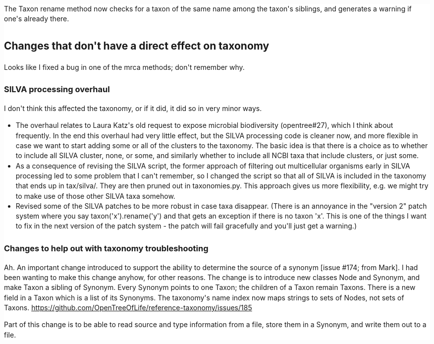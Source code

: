 The Taxon rename method now checks for a taxon of the same name among
the taxon's siblings, and generates a warning if one's already there.



## Changes that don't have a direct effect on taxonomy

Looks like I fixed a bug in one of the mrca methods; don't remember
why.


### SILVA processing overhaul

I don't think this affected the taxonomy, or if it did, it did so
in very minor ways.

 * The overhaul relates to Laura Katz's old request to expose microbial
   biodiversity (opentree#27), which I think about frequently.
   In the end this overhaul had very little effect, but the SILVA 
   processing code is
   cleaner now, and more flexible in case we want to start
   adding some or all of the clusters to the taxonomy.  The basic
   idea is that there is a choice as to whether to include all
   SILVA cluster, none, or some, and similarly whether to include
   all NCBI taxa that include clusters, or just some.
 * As a consequence of revising the SILVA script, the former
   approach of filtering out multicellular organisms early in SILVA
   processing led to some problem that I can't remember, so I
   changed the script so that all of SILVA is included in the
   taxonomy that ends up in tax/silva/.  They are then pruned out
   in taxonomies.py.  This approach gives us more flexibility,
   e.g. we might try to make use of those other SILVA taxa somehow.
 * Revised some of the SILVA patches to be more robust in case taxa
   disappear.  (There is an annoyance in the "version 2" patch
   system where you say taxon('x').rename('y') and that gets an
   exception if there is no taxon 'x'.  This is one of the things I
   want to fix in the next version of the patch system - the patch
   will fail gracefully and you'll just get a warning.)



### Changes to help out with taxonomy troubleshooting

Ah.  An important change introduced to support the ability to
determine the source of a synonym [issue #174; from Mark].  I had been
wanting to make this change anyhow, for other reasons.  The change is
to introduce new classes Node and Synonym, and make Taxon a sibling of
Synonym.  Every Synonym points to one Taxon; the children of a Taxon
remain Taxons.  There is a new field in a Taxon which is a list of its
Synonyms.  The taxonomy's name index now maps strings to sets of
Nodes, not sets of Taxons.
https://github.com/OpenTreeOfLife/reference-taxonomy/issues/185

Part of this change is to be able to read source and type information
from a file, store them in a Synonym, and write them out to a file.

